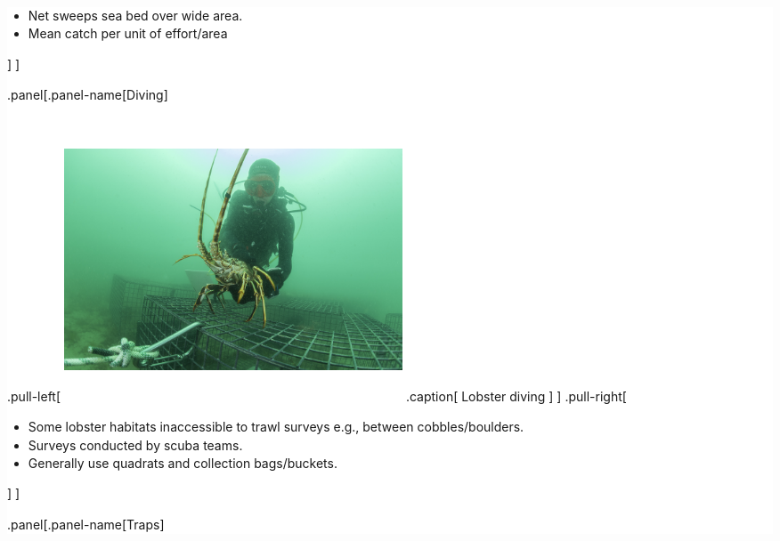 - Net sweeps sea bed over wide area.
- Mean catch per unit of effort/area

]
]


.panel[.panel-name[Diving]

.pull-left[
<img src="images/lobster_diving.png" width="380" height="320" />
.caption[
Lobster diving
]
]
.pull-right[
- Some lobster habitats inaccessible to trawl surveys e.g., between cobbles/boulders. 
- Surveys conducted by scuba teams.
- Generally use quadrats and collection bags/buckets.

]
]


.panel[.panel-name[Traps]
